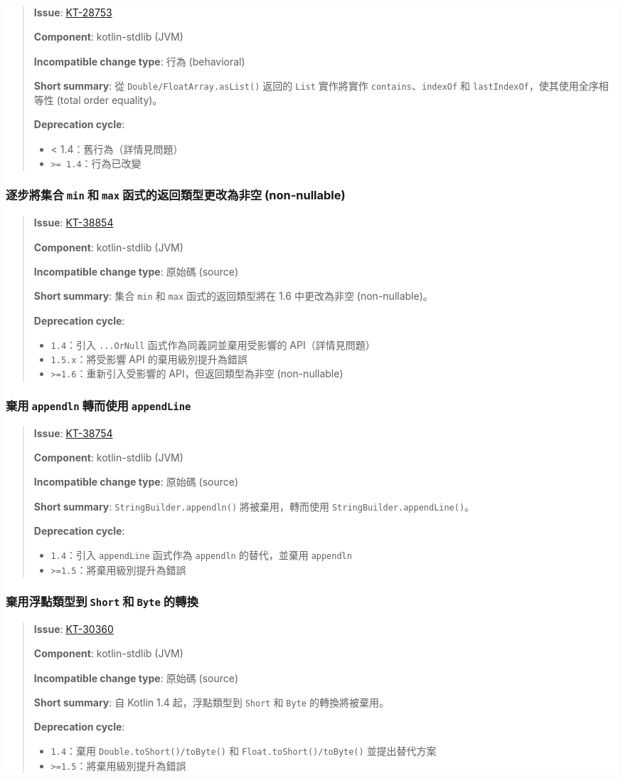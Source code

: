 > **Issue**: [KT-28753](https://youtrack.jetbrains.com/issue/KT-28753)
>
> **Component**: kotlin-stdlib (JVM)
>
> **Incompatible change type**: 行為 (behavioral)
>
> **Short summary**: 從 `Double/FloatArray.asList()` 返回的 `List` 實作將實作 `contains`、`indexOf` 和 `lastIndexOf`，使其使用全序相等性 (total order equality)。
>
> **Deprecation cycle**:
>
> -   < 1.4：舊行為（詳情見問題）
> -   `>= 1.4`：行為已改變

### 逐步將集合 `min` 和 `max` 函式的返回類型更改為非空 (non-nullable)

> **Issue**: [KT-38854](https://youtrack.jetbrains.com/issue/KT-38854)
>
> **Component**: kotlin-stdlib (JVM)
>
> **Incompatible change type**: 原始碼 (source)
>
> **Short summary**: 集合 `min` 和 `max` 函式的返回類型將在 1.6 中更改為非空 (non-nullable)。
>
> **Deprecation cycle**:
>
> -   `1.4`：引入 `...OrNull` 函式作為同義詞並棄用受影響的 API（詳情見問題）
> -   `1.5.x`：將受影響 API 的棄用級別提升為錯誤
> -   `>=1.6`：重新引入受影響的 API，但返回類型為非空 (non-nullable)

### 棄用 `appendln` 轉而使用 `appendLine`

> **Issue**: [KT-38754](https://youtrack.jetbrains.com/issue/KT-38754)
>
> **Component**: kotlin-stdlib (JVM)
>
> **Incompatible change type**: 原始碼 (source)
>
> **Short summary**: `StringBuilder.appendln()` 將被棄用，轉而使用 `StringBuilder.appendLine()`。
>
> **Deprecation cycle**:
>
> -   `1.4`：引入 `appendLine` 函式作為 `appendln` 的替代，並棄用 `appendln`
> -   `>=1.5`：將棄用級別提升為錯誤

### 棄用浮點類型到 `Short` 和 `Byte` 的轉換

> **Issue**: [KT-30360](https://youtrack.jetbrains.com/issue/KT-30360)
>
> **Component**: kotlin-stdlib (JVM)
>
> **Incompatible change type**: 原始碼 (source)
>
> **Short summary**: 自 Kotlin 1.4 起，浮點類型到 `Short` 和 `Byte` 的轉換將被棄用。
>
> **Deprecation cycle**:
>
> -   `1.4`：棄用 `Double.toShort()/toByte()` 和 `Float.toShort()/toByte()` 並提出替代方案
> -   `>=1.5`：將棄用級別提升為錯誤
